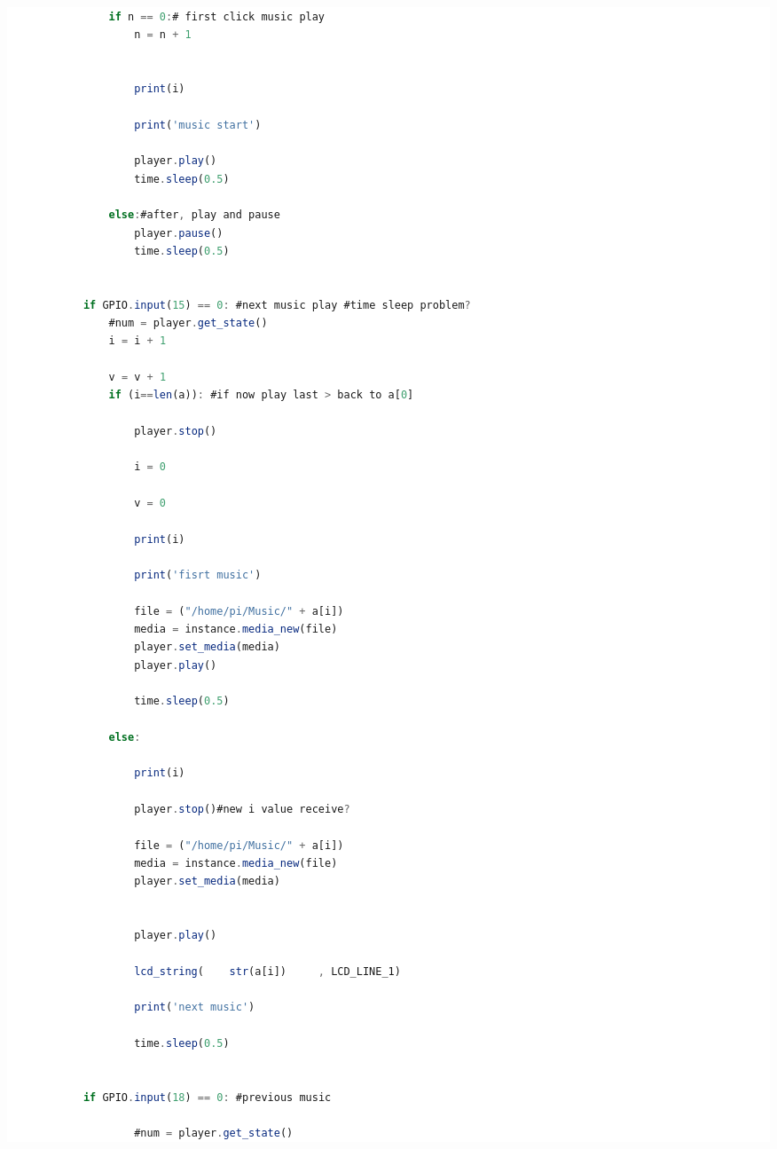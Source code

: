 ```js
                if n == 0:# first click music play
                    n = n + 1
                         

                    print(i)
     
                    print('music start')

                    player.play()
                    time.sleep(0.5)
                        
                else:#after, play and pause
                    player.pause()
                    time.sleep(0.5)
     
     
            if GPIO.input(15) == 0: #next music play #time sleep problem?
                #num = player.get_state()
                i = i + 1
     
                v = v + 1
                if (i==len(a)): #if now play last > back to a[0]
         
                    player.stop()
         
                    i = 0
     
                    v = 0
                    
                    print(i)
     
                    print('fisrt music')
         
                    file = ("/home/pi/Music/" + a[i])
                    media = instance.media_new(file)
                    player.set_media(media)         
                    player.play()
         
                    time.sleep(0.5)
     
                else:
     
                    print(i)
          
                    player.stop()#new i value receive?
                    
                    file = ("/home/pi/Music/" + a[i])
                    media = instance.media_new(file)
                    player.set_media(media)
         
         
                    player.play()
    
                    lcd_string(    str(a[i])     , LCD_LINE_1)     
     
                    print('next music')
         
                    time.sleep(0.5)
         
         
            if GPIO.input(18) == 0: #previous music
                    
                    #num = player.get_state()
```